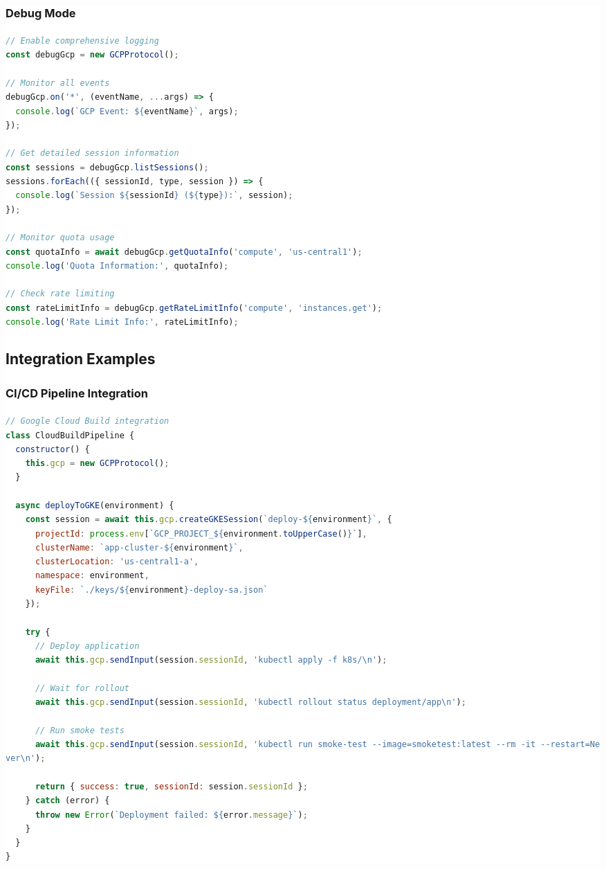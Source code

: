 ### Debug Mode

```javascript
// Enable comprehensive logging
const debugGcp = new GCPProtocol();

// Monitor all events
debugGcp.on('*', (eventName, ...args) => {
  console.log(`GCP Event: ${eventName}`, args);
});

// Get detailed session information
const sessions = debugGcp.listSessions();
sessions.forEach(({ sessionId, type, session }) => {
  console.log(`Session ${sessionId} (${type}):`, session);
});

// Monitor quota usage
const quotaInfo = await debugGcp.getQuotaInfo('compute', 'us-central1');
console.log('Quota Information:', quotaInfo);

// Check rate limiting
const rateLimitInfo = debugGcp.getRateLimitInfo('compute', 'instances.get');
console.log('Rate Limit Info:', rateLimitInfo);
```

## Integration Examples

### CI/CD Pipeline Integration

```javascript
// Google Cloud Build integration
class CloudBuildPipeline {
  constructor() {
    this.gcp = new GCPProtocol();
  }
  
  async deployToGKE(environment) {
    const session = await this.gcp.createGKESession(`deploy-${environment}`, {
      projectId: process.env[`GCP_PROJECT_${environment.toUpperCase()}`],
      clusterName: `app-cluster-${environment}`,
      clusterLocation: 'us-central1-a',
      namespace: environment,
      keyFile: `./keys/${environment}-deploy-sa.json`
    });
    
    try {
      // Deploy application
      await this.gcp.sendInput(session.sessionId, 'kubectl apply -f k8s/\n');
      
      // Wait for rollout
      await this.gcp.sendInput(session.sessionId, 'kubectl rollout status deployment/app\n');
      
      // Run smoke tests
      await this.gcp.sendInput(session.sessionId, 'kubectl run smoke-test --image=smoketest:latest --rm -it --restart=Never\n');
      
      return { success: true, sessionId: session.sessionId };
    } catch (error) {
      throw new Error(`Deployment failed: ${error.message}`);
    }
  }
}
```